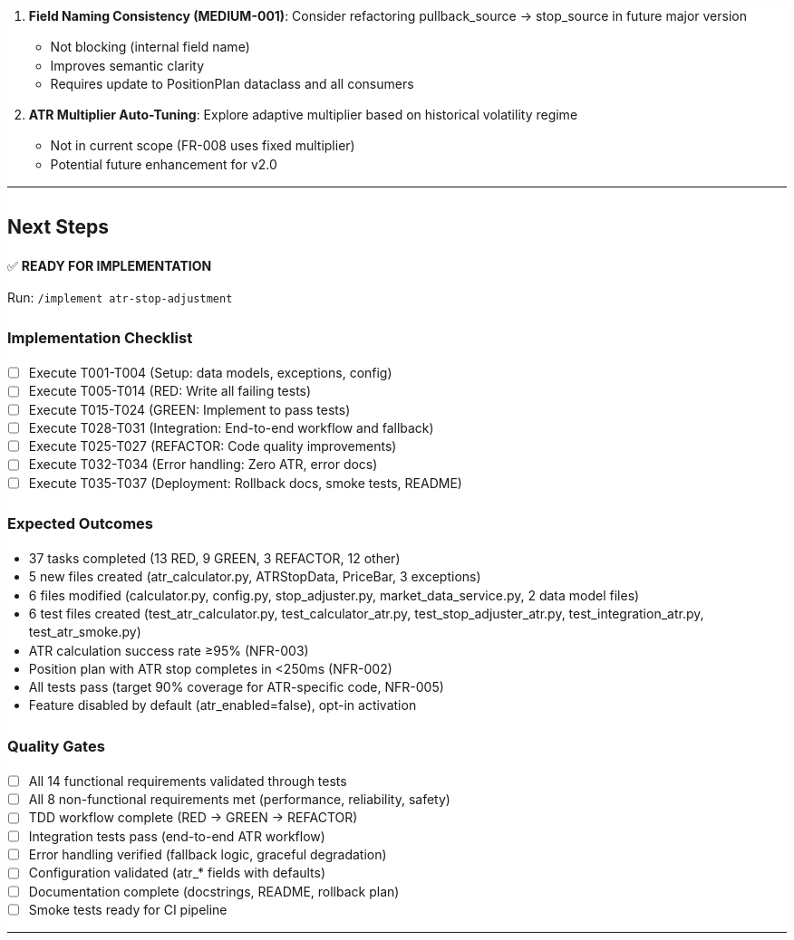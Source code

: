 1. **Field Naming Consistency (MEDIUM-001)**: Consider refactoring pullback_source → stop_source in future major version
   - Not blocking (internal field name)
   - Improves semantic clarity
   - Requires update to PositionPlan dataclass and all consumers

2. **ATR Multiplier Auto-Tuning**: Explore adaptive multiplier based on historical volatility regime
   - Not in current scope (FR-008 uses fixed multiplier)
   - Potential future enhancement for v2.0

---

## Next Steps

✅ **READY FOR IMPLEMENTATION**

Run: `/implement atr-stop-adjustment`

### Implementation Checklist

- [ ] Execute T001-T004 (Setup: data models, exceptions, config)
- [ ] Execute T005-T014 (RED: Write all failing tests)
- [ ] Execute T015-T024 (GREEN: Implement to pass tests)
- [ ] Execute T028-T031 (Integration: End-to-end workflow and fallback)
- [ ] Execute T025-T027 (REFACTOR: Code quality improvements)
- [ ] Execute T032-T034 (Error handling: Zero ATR, error docs)
- [ ] Execute T035-T037 (Deployment: Rollback docs, smoke tests, README)

### Expected Outcomes

- 37 tasks completed (13 RED, 9 GREEN, 3 REFACTOR, 12 other)
- 5 new files created (atr_calculator.py, ATRStopData, PriceBar, 3 exceptions)
- 6 files modified (calculator.py, config.py, stop_adjuster.py, market_data_service.py, 2 data model files)
- 6 test files created (test_atr_calculator.py, test_calculator_atr.py, test_stop_adjuster_atr.py, test_integration_atr.py, test_atr_smoke.py)
- ATR calculation success rate ≥95% (NFR-003)
- Position plan with ATR stop completes in <250ms (NFR-002)
- All tests pass (target 90% coverage for ATR-specific code, NFR-005)
- Feature disabled by default (atr_enabled=false), opt-in activation

### Quality Gates

- [ ] All 14 functional requirements validated through tests
- [ ] All 8 non-functional requirements met (performance, reliability, safety)
- [ ] TDD workflow complete (RED → GREEN → REFACTOR)
- [ ] Integration tests pass (end-to-end ATR workflow)
- [ ] Error handling verified (fallback logic, graceful degradation)
- [ ] Configuration validated (atr_* fields with defaults)
- [ ] Documentation complete (docstrings, README, rollback plan)
- [ ] Smoke tests ready for CI pipeline

---
